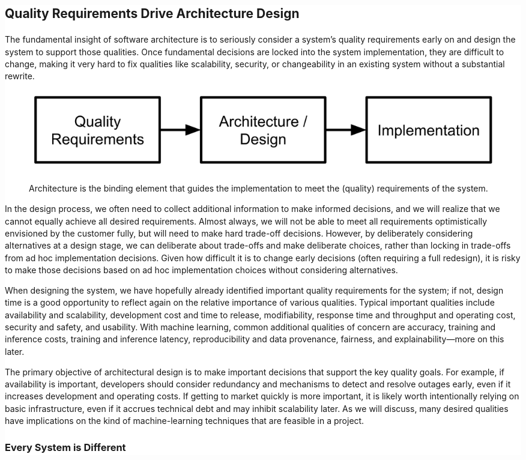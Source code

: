 ## Quality Requirements Drive Architecture Design

The fundamental insight of software architecture is to seriously consider a system’s quality requirements early on and design the system to support those qualities. Once fundamental decisions are locked into the system implementation, they are difficult to change, making it very hard to fix qualities like scalability, security, or changeability in an existing system without a substantial rewrite.

<figure>

![A box quality requirements pointing at box architecture and design, pointing at a box implementation.](./img/08-req-arch-impl.svg)

<figcaption>

Architecture is the binding element that guides the implementation to meet the (quality) requirements of the system.

</figcaption>
</figure>

In the design process, we often need to collect additional information to make informed decisions, and we will realize that we cannot equally achieve all desired requirements. Almost always, we will not be able to meet all requirements optimistically envisioned by the customer fully, but will need to make hard trade-off decisions. However, by deliberately considering alternatives at a design stage, we can deliberate about trade-offs and make deliberate choices, rather than locking in trade-offs from ad hoc implementation decisions. Given how difficult it is to change early decisions (often requiring a full redesign), it is risky to make those decisions based on ad hoc implementation choices without considering alternatives.

When designing the system, we have hopefully already identified important quality requirements for the system; if not, design time is a good opportunity to reflect again on the relative importance of various qualities. Typical important qualities include availability and scalability, development cost and time to release, modifiability, response time and throughput and operating cost, security and safety, and usability. With machine learning, common additional qualities of concern are accuracy, training and inference costs, training and inference latency, reproducibility and data provenance, fairness, and explainability—more on this later.

The primary objective of architectural design is to make important decisions that support the key quality goals. For example, if availability is important, developers should consider redundancy and mechanisms to detect and resolve outages early, even if it increases development and operating costs. If getting to market quickly is more important, it is likely worth intentionally relying on basic infrastructure, even if it accrues technical debt and may inhibit scalability later. As we will discuss, many desired qualities have implications on the kind of machine-learning techniques that are feasible in a project.

### Every System is Different
